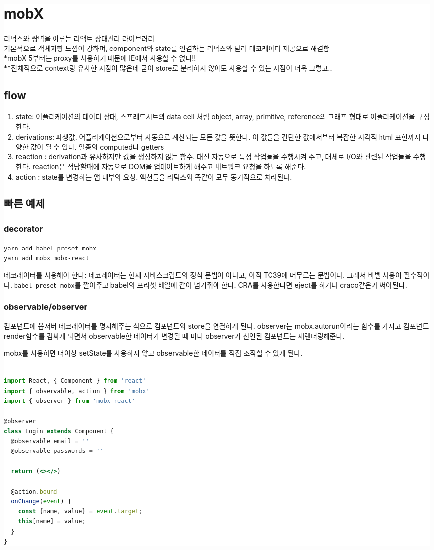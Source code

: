 # mobX

리덕스와 쌍벽을 이루는 리액트 상태관리 라이브러리   
기본적으로 객체지향 느낌이 강하며, component와 state를 연결하는 리덕스와 달리 데코레이터 제공으로 해결함  
*mobX 5부터는 proxy를 사용하기 때문에 IE에서 사용할 수 없다!!  
**전체적으로 context랑 유사한 지점이 많은데 굳이 store로 분리하지 않아도 사용할 수 있는 지점이 더욱 그렇고..

## flow

1. state: 어플리케이션의 데이터 상태, 스프레드시트의 data cell 처럼 object, array, primitive, reference의 그래프 형태로 어플리케이션을 구성한다.
2. derivations: 파생값. 어플리케이션으로부터 자동으로 계산되는 모든 값을 뜻한다. 이 값들을 간단한 값에서부터 복잡한 시각적 html 표현까지 다양한 값이 될 수 있다. 일종의 computed나 getters
3. reaction : derivation과 유사하지만 값을 생성하지 않는 함수. 대신 자동으로 특정 작업들을 수행시켜 주고, 대체로 I/O와 관련된 작업들을 수행한다. reaction은 적당할때에 자동으로 DOM을 업데이트하게 해주고 네트워크 요청을 하도록 해준다. 
4. action : state를 변경하는 앱 내부의 요청. 액션들을 리덕스와 똑같이 모두 동기적으로 처리된다. 

## 빠른 예제

### decorator

```
yarn add babel-preset-mobx
yarn add mobx mobx-react
```

데코레이터를 사용해야 한다: 데코레이터는 현재 자바스크립트의 정식 문법이 아니고, 아직 TC39에 머무르는 문법이다. 그래서 바벨 사용이 필수적이다. `babel-preset-mobx`를 깔아주고 babel의 프리셋 배열에 같이 넘겨줘야 한다. CRA를 사용한다면 eject를 하거나 craco같은거 써야된다.

### observable/observer

컴포넌트에 옵저버 데코레이터를 명시해주는 식으로 컴포넌트와 store을 연결하게 된다. observer는 mobx.autorun이라는 함수를 가지고 컴포넌트 render함수를 감싸게 되면서 observable한 데이터가 변경될 때 마다 observer가 선언된 컴포넌트는 재랜더링해준다. 

mobx를 사용하면 더이상 setState를 사용하지 않고 observable한 데이터를 직접 조작할 수 있게 된다. 

```jsx

import React, { Component } from 'react'
import { observable, action } from 'mobx'
import { observer } from 'mobx-react'

@observer
class Login extends Component {
  @observable email = ''
  @observable passwords = ''

  return (<></>)

  @action.bound
  onChange(event) {
    const {name, value} = event.target;
    this[name] = value;
  }
}

```
